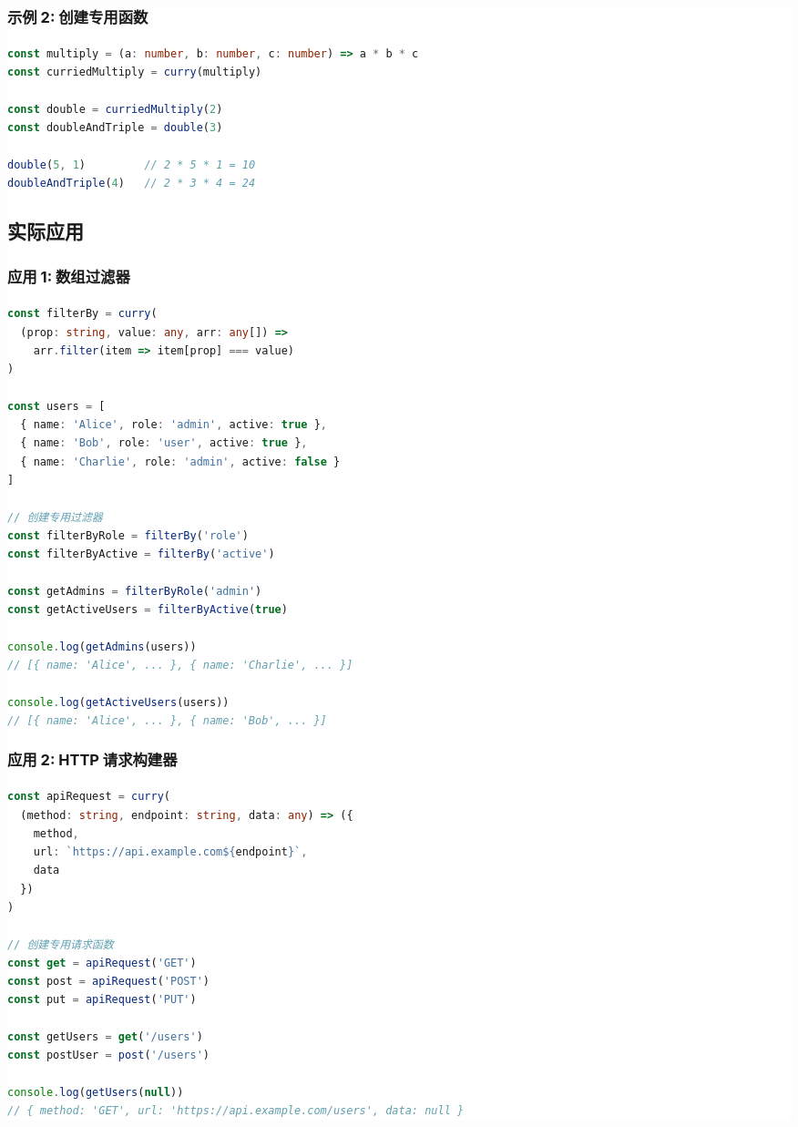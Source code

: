 ### 示例 2: 创建专用函数

```typescript
const multiply = (a: number, b: number, c: number) => a * b * c
const curriedMultiply = curry(multiply)

const double = curriedMultiply(2)
const doubleAndTriple = double(3)

double(5, 1)         // 2 * 5 * 1 = 10
doubleAndTriple(4)   // 2 * 3 * 4 = 24
```

## 实际应用

### 应用 1: 数组过滤器

```typescript
const filterBy = curry(
  (prop: string, value: any, arr: any[]) =>
    arr.filter(item => item[prop] === value)
)

const users = [
  { name: 'Alice', role: 'admin', active: true },
  { name: 'Bob', role: 'user', active: true },
  { name: 'Charlie', role: 'admin', active: false }
]

// 创建专用过滤器
const filterByRole = filterBy('role')
const filterByActive = filterBy('active')

const getAdmins = filterByRole('admin')
const getActiveUsers = filterByActive(true)

console.log(getAdmins(users))
// [{ name: 'Alice', ... }, { name: 'Charlie', ... }]

console.log(getActiveUsers(users))
// [{ name: 'Alice', ... }, { name: 'Bob', ... }]
```

### 应用 2: HTTP 请求构建器

```typescript
const apiRequest = curry(
  (method: string, endpoint: string, data: any) => ({
    method,
    url: `https://api.example.com${endpoint}`,
    data
  })
)

// 创建专用请求函数
const get = apiRequest('GET')
const post = apiRequest('POST')
const put = apiRequest('PUT')

const getUsers = get('/users')
const postUser = post('/users')

console.log(getUsers(null))
// { method: 'GET', url: 'https://api.example.com/users', data: null }
```

  [prop]: value